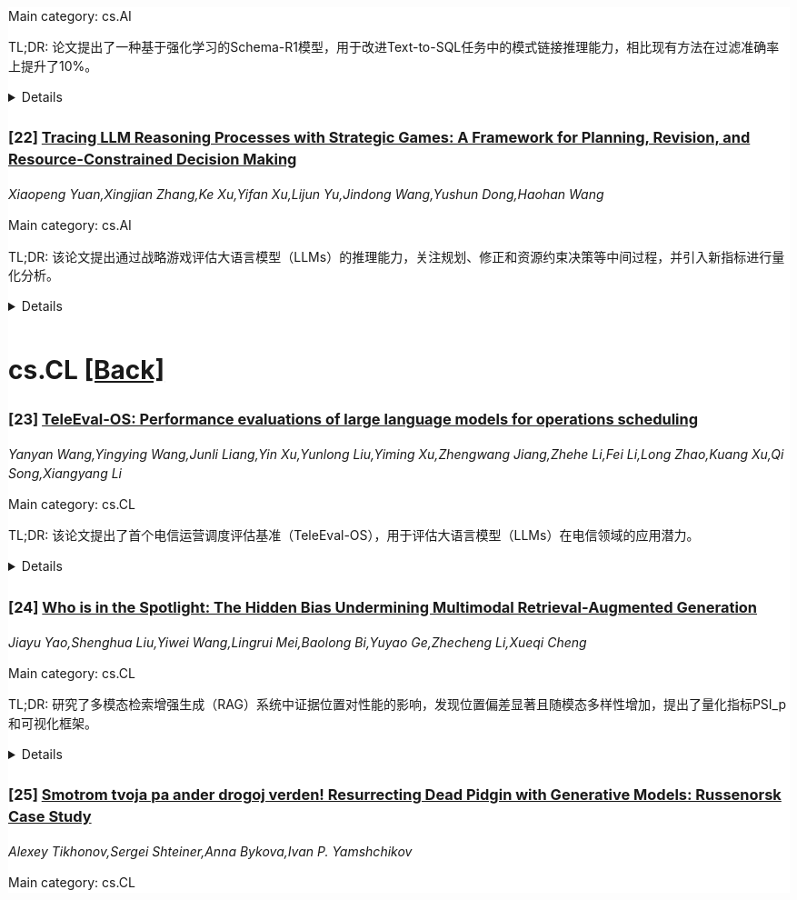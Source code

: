 Main category: cs.AI

TL;DR: 论文提出了一种基于强化学习的Schema-R1模型，用于改进Text-to-SQL任务中的模式链接推理能力，相比现有方法在过滤准确率上提升了10%。


<details><summary>Details</summary></details>


### [22] [Tracing LLM Reasoning Processes with Strategic Games: A Framework for Planning, Revision, and Resource-Constrained Decision Making](https://arxiv.org/abs/2506.12012)
*Xiaopeng Yuan,Xingjian Zhang,Ke Xu,Yifan Xu,Lijun Yu,Jindong Wang,Yushun Dong,Haohan Wang*

Main category: cs.AI

TL;DR: 该论文提出通过战略游戏评估大语言模型（LLMs）的推理能力，关注规划、修正和资源约束决策等中间过程，并引入新指标进行量化分析。


<details><summary>Details</summary></details>


<div id='cs.CL'></div>

# cs.CL [[Back]](#toc)

### [23] [TeleEval-OS: Performance evaluations of large language models for operations scheduling](https://arxiv.org/abs/2506.11017)
*Yanyan Wang,Yingying Wang,Junli Liang,Yin Xu,Yunlong Liu,Yiming Xu,Zhengwang Jiang,Zhehe Li,Fei Li,Long Zhao,Kuang Xu,Qi Song,Xiangyang Li*

Main category: cs.CL

TL;DR: 该论文提出了首个电信运营调度评估基准（TeleEval-OS），用于评估大语言模型（LLMs）在电信领域的应用潜力。


<details><summary>Details</summary></details>


### [24] [Who is in the Spotlight: The Hidden Bias Undermining Multimodal Retrieval-Augmented Generation](https://arxiv.org/abs/2506.11063)
*Jiayu Yao,Shenghua Liu,Yiwei Wang,Lingrui Mei,Baolong Bi,Yuyao Ge,Zhecheng Li,Xueqi Cheng*

Main category: cs.CL

TL;DR: 研究了多模态检索增强生成（RAG）系统中证据位置对性能的影响，发现位置偏差显著且随模态多样性增加，提出了量化指标PSI_p和可视化框架。


<details><summary>Details</summary></details>


### [25] [Smotrom tvoja pa ander drogoj verden! Resurrecting Dead Pidgin with Generative Models: Russenorsk Case Study](https://arxiv.org/abs/2506.11065)
*Alexey Tikhonov,Sergei Shteiner,Anna Bykova,Ivan P. Yamshchikov*

Main category: cs.CL
